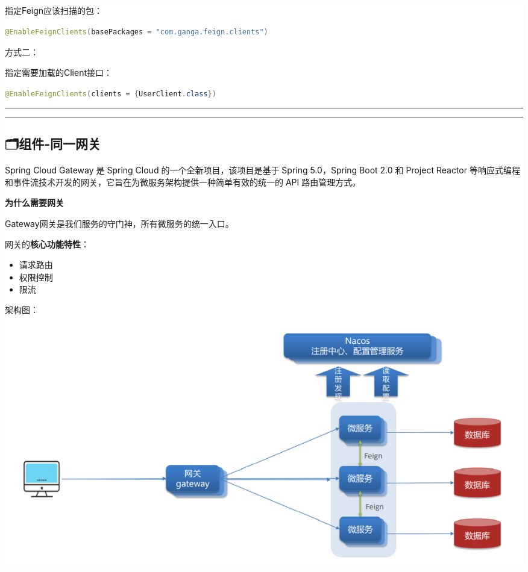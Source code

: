 指定Feign应该扫描的包：

```java
@EnableFeignClients(basePackages = "com.ganga.feign.clients")
```



方式二：

指定需要加载的Client接口：

```java
@EnableFeignClients(clients = {UserClient.class})
```





---

---





## 🗂️组件-同一网关



Spring Cloud Gateway 是 Spring Cloud 的一个全新项目，该项目是基于 Spring 5.0，Spring Boot 2.0 和 Project Reactor 等响应式编程和事件流技术开发的网关，它旨在为微服务架构提供一种简单有效的统一的 API 路由管理方式。



**为什么需要网关**

Gateway网关是我们服务的守门神，所有微服务的统一入口。

网关的**核心功能特性**：

- 请求路由
- 权限控制
- 限流

架构图：

![image-20230221235052543](MD图片/SpringCloud笔记备忘.assets/image-20230221235052543.png)
